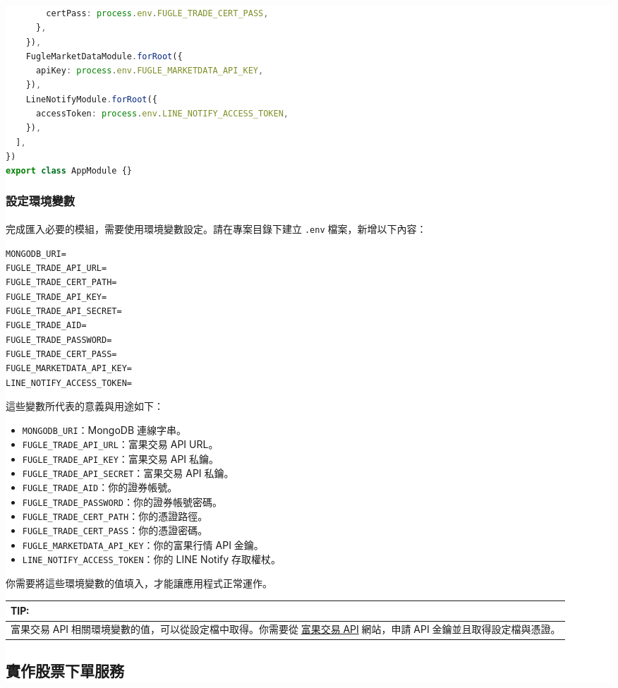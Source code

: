 ```ts
        certPass: process.env.FUGLE_TRADE_CERT_PASS,
      },
    }),
    FugleMarketDataModule.forRoot({
      apiKey: process.env.FUGLE_MARKETDATA_API_KEY,
    }),
    LineNotifyModule.forRoot({
      accessToken: process.env.LINE_NOTIFY_ACCESS_TOKEN,
    }),
  ],
})
export class AppModule {}
```

### 設定環境變數

完成匯入必要的模組，需要使用環境變數設定。請在專案目錄下建立 `.env` 檔案，新增以下內容：

```
MONGODB_URI=
FUGLE_TRADE_API_URL=
FUGLE_TRADE_CERT_PATH=
FUGLE_TRADE_API_KEY=
FUGLE_TRADE_API_SECRET=
FUGLE_TRADE_AID=
FUGLE_TRADE_PASSWORD=
FUGLE_TRADE_CERT_PASS=
FUGLE_MARKETDATA_API_KEY=
LINE_NOTIFY_ACCESS_TOKEN=
```

這些變數所代表的意義與用途如下：

- `MONGODB_URI`：MongoDB 連線字串。
- `FUGLE_TRADE_API_URL`：富果交易 API URL。
- `FUGLE_TRADE_API_KEY`：富果交易 API 私鑰。
- `FUGLE_TRADE_API_SECRET`：富果交易 API 私鑰。
- `FUGLE_TRADE_AID`：你的證券帳號。
- `FUGLE_TRADE_PASSWORD`：你的證券帳號密碼。
- `FUGLE_TRADE_CERT_PATH`：你的憑證路徑。
- `FUGLE_TRADE_CERT_PASS`：你的憑證密碼。
- `FUGLE_MARKETDATA_API_KEY`：你的富果行情 API 金鑰。
- `LINE_NOTIFY_ACCESS_TOKEN`：你的 LINE Notify 存取權杖。

你需要將這些環境變數的值填入，才能讓應用程式正常運作。

| TIP: |
| :---- |
| 富果交易 API 相關環境變數的值，可以從設定檔中取得。你需要從 [富果交易 API](https://fugletradingapi.esunsec.com.tw) 網站，申請 API 金鑰並且取得設定檔與憑證。 |

## 實作股票下單服務
